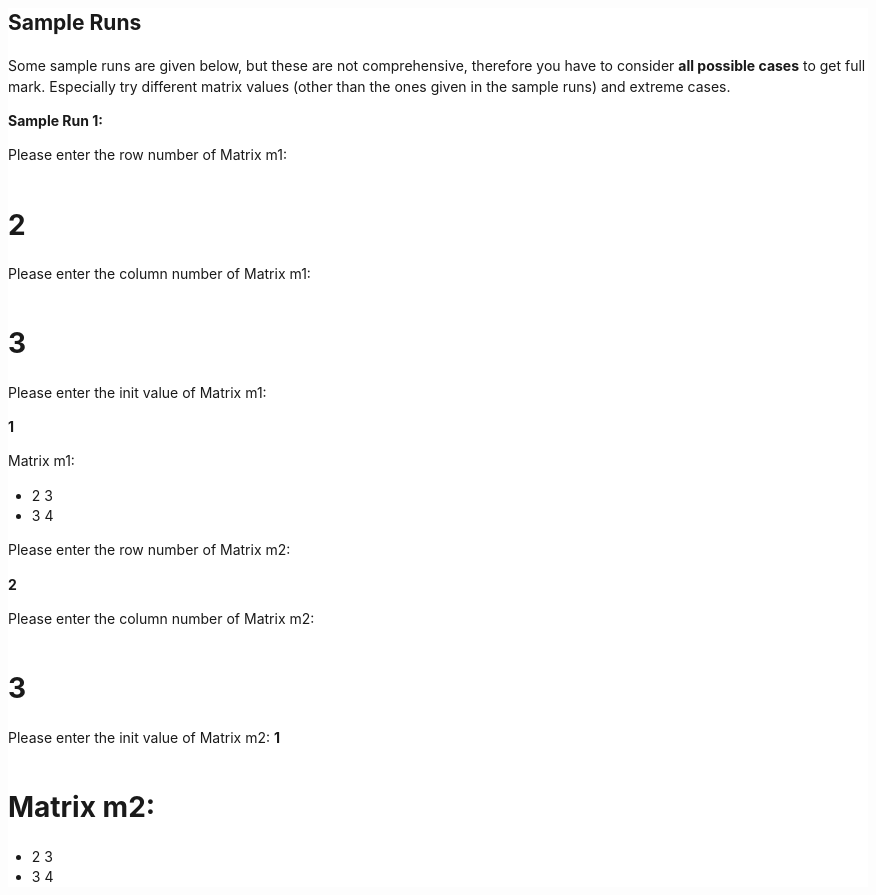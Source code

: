 

<h2>Sample Runs</h2>




Some sample runs are given below, but these are not comprehensive, therefore you have to consider <strong>all possible cases</strong> to get full mark. Especially try different matrix values (other than the ones given in the sample runs) and extreme cases.

<strong> </strong>

<strong>Sample Run 1: </strong>

<strong> </strong>

Please enter the row number of Matrix m1:

<h1>2</h1>

Please enter the column number of Matrix m1:

<h1>3</h1>

Please enter the init value of Matrix m1:

<strong>1 </strong>




Matrix m1:

<ul>

 <li>2 3</li>

 <li>3 4</li>

</ul>




Please enter the row number of Matrix m2:

<strong>2 </strong>

Please enter the column number of Matrix m2:

<h1>3</h1>

Please enter the init value of Matrix m2: <strong>1 </strong>




<h1>Matrix m2:</h1>

<ul>

 <li>2 3</li>

 <li>3 4</li>

</ul>


